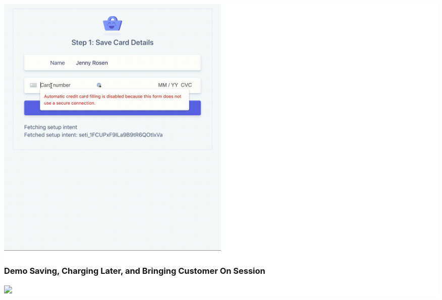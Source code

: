 <img src="./demo2.gif" width="50%">

### Demo Saving, Charging Later, and Bringing Customer On Session

<img src="./demo.gif" width="50%">
